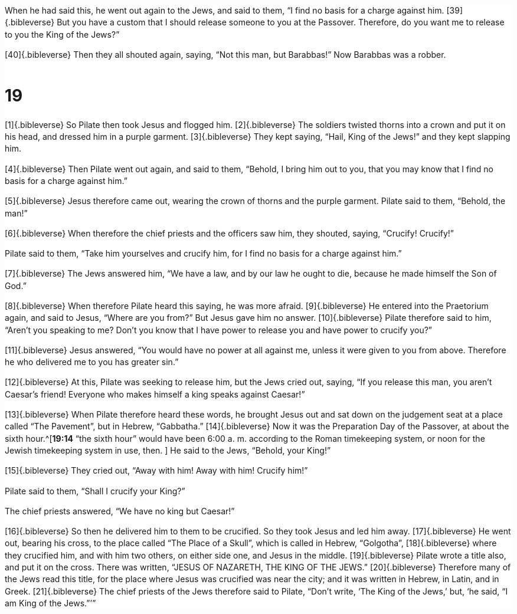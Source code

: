 When he had said this, he went out again to the Jews, and said to them, “I find no basis for a charge against him. [39]{.bibleverse} But you have a custom that I should release someone to you at the Passover. Therefore, do you want me to release to you the King of the Jews?” 

[40]{.bibleverse} Then they all shouted again, saying, “Not this man, but Barabbas!” Now Barabbas was a robber. 

# 19 
[1]{.bibleverse} So Pilate then took Jesus and flogged him. [2]{.bibleverse} The soldiers twisted thorns into a crown and put it on his head, and dressed him in a purple garment. [3]{.bibleverse} They kept saying, “Hail, King of the Jews!” and they kept slapping him. 

[4]{.bibleverse} Then Pilate went out again, and said to them, “Behold, I bring him out to you, that you may know that I find no basis for a charge against him.” 

[5]{.bibleverse} Jesus therefore came out, wearing the crown of thorns and the purple garment. Pilate said to them, “Behold, the man!” 

[6]{.bibleverse} When therefore the chief priests and the officers saw him, they shouted, saying, “Crucify! Crucify!” 

Pilate said to them, “Take him yourselves and crucify him, for I find no basis for a charge against him.” 

[7]{.bibleverse} The Jews answered him, “We have a law, and by our law he ought to die, because he made himself the Son of God.” 

[8]{.bibleverse} When therefore Pilate heard this saying, he was more afraid. [9]{.bibleverse} He entered into the Praetorium again, and said to Jesus, “Where are you from?” But Jesus gave him no answer. [10]{.bibleverse} Pilate therefore said to him, “Aren’t you speaking to me? Don’t you know that I have power to release you and have power to crucify you?” 

[11]{.bibleverse} Jesus answered, “You would have no power at all against me, unless it were given to you from above. Therefore he who delivered me to you has greater sin.” 

[12]{.bibleverse} At this, Pilate was seeking to release him, but the Jews cried out, saying, “If you release this man, you aren’t Caesar’s friend! Everyone who makes himself a king speaks against Caesar!” 

[13]{.bibleverse} When Pilate therefore heard these words, he brought Jesus out and sat down on the judgement seat at a place called “The Pavement”, but in Hebrew, “Gabbatha.” [14]{.bibleverse} Now it was the Preparation Day of the Passover, at about the sixth hour.^[**19:14** “the sixth hour” would have been 6:00 a. m. according to the Roman timekeeping system, or noon for the Jewish timekeeping system in use, then. ] He said to the Jews, “Behold, your King!” 

[15]{.bibleverse} They cried out, “Away with him! Away with him! Crucify him!” 

Pilate said to them, “Shall I crucify your King?” 

The chief priests answered, “We have no king but Caesar!” 

[16]{.bibleverse} So then he delivered him to them to be crucified. So they took Jesus and led him away. [17]{.bibleverse} He went out, bearing his cross, to the place called “The Place of a Skull”, which is called in Hebrew, “Golgotha”, [18]{.bibleverse} where they crucified him, and with him two others, on either side one, and Jesus in the middle. [19]{.bibleverse} Pilate wrote a title also, and put it on the cross. There was written, “JESUS OF NAZARETH, THE KING OF THE JEWS.” [20]{.bibleverse} Therefore many of the Jews read this title, for the place where Jesus was crucified was near the city; and it was written in Hebrew, in Latin, and in Greek. [21]{.bibleverse} The chief priests of the Jews therefore said to Pilate, “Don’t write, ‘The King of the Jews,’ but, ‘he said, “I am King of the Jews.”’” 
